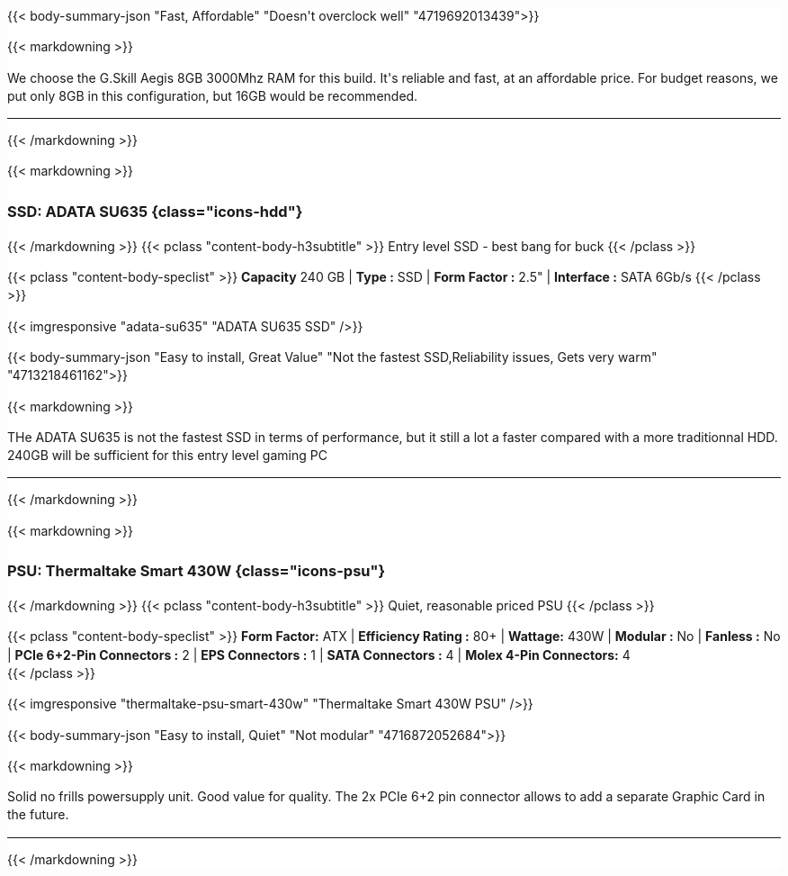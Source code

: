 {{< body-summary-json  "Fast, Affordable" "Doesn't overclock well" "4719692013439">}}

{{< markdowning >}} 

We choose the G.Skill Aegis 8GB 3000Mhz RAM for this build. It's reliable and fast, at an affordable price. For budget reasons, we put only 8GB in this configuration, but 16GB would be recommended. 
- - -
{{< /markdowning >}} 

{{< markdowning >}} 
### SSD: ADATA SU635 {class="icons-hdd"}

{{< /markdowning >}}
{{< pclass "content-body-h3subtitle" >}}
Entry level SSD - best bang for buck
{{< /pclass >}}

{{< pclass "content-body-speclist" >}}
**Capacity** 240 GB | **Type :** SSD | **Form Factor :** 2.5" | **Interface :** SATA 6Gb/s 
{{< /pclass >}}

{{< imgresponsive "adata-su635" "ADATA SU635 SSD" />}}

{{< body-summary-json  "Easy to install, Great Value" "Not the fastest SSD,Reliability issues, Gets very warm" "4713218461162">}}

{{< markdowning >}} 

THe ADATA SU635 is not the fastest SSD in terms of performance, but it still a lot a faster compared with a more traditionnal HDD. 240GB will be sufficient for this entry level gaming PC 
- - -
{{< /markdowning >}} 

{{< markdowning >}} 
### PSU: Thermaltake Smart 430W  {class="icons-psu"}

{{< /markdowning >}}
{{< pclass "content-body-h3subtitle" >}}
Quiet, reasonable priced PSU
{{< /pclass >}}

{{< pclass "content-body-speclist" >}}
**Form Factor:** ATX | **Efficiency Rating :** 80+ | **Wattage:** 430W | **Modular :** No | **Fanless :** No | **PCIe 6+2-Pin Connectors :** 2 | **EPS Connectors :** 1 | **SATA Connectors :** 4	  | **Molex 4-Pin Connectors:** 4  
{{< /pclass >}}

{{< imgresponsive "thermaltake-psu-smart-430w" "Thermaltake Smart 430W PSU" />}}

{{< body-summary-json  "Easy to install, Quiet" "Not modular" "4716872052684">}}

{{< markdowning >}} 

Solid no frills powersupply unit. Good value for quality. The 2x PCIe 6+2 pin connector allows to add a separate Graphic Card in the future.

- - -
{{< /markdowning >}} 
		